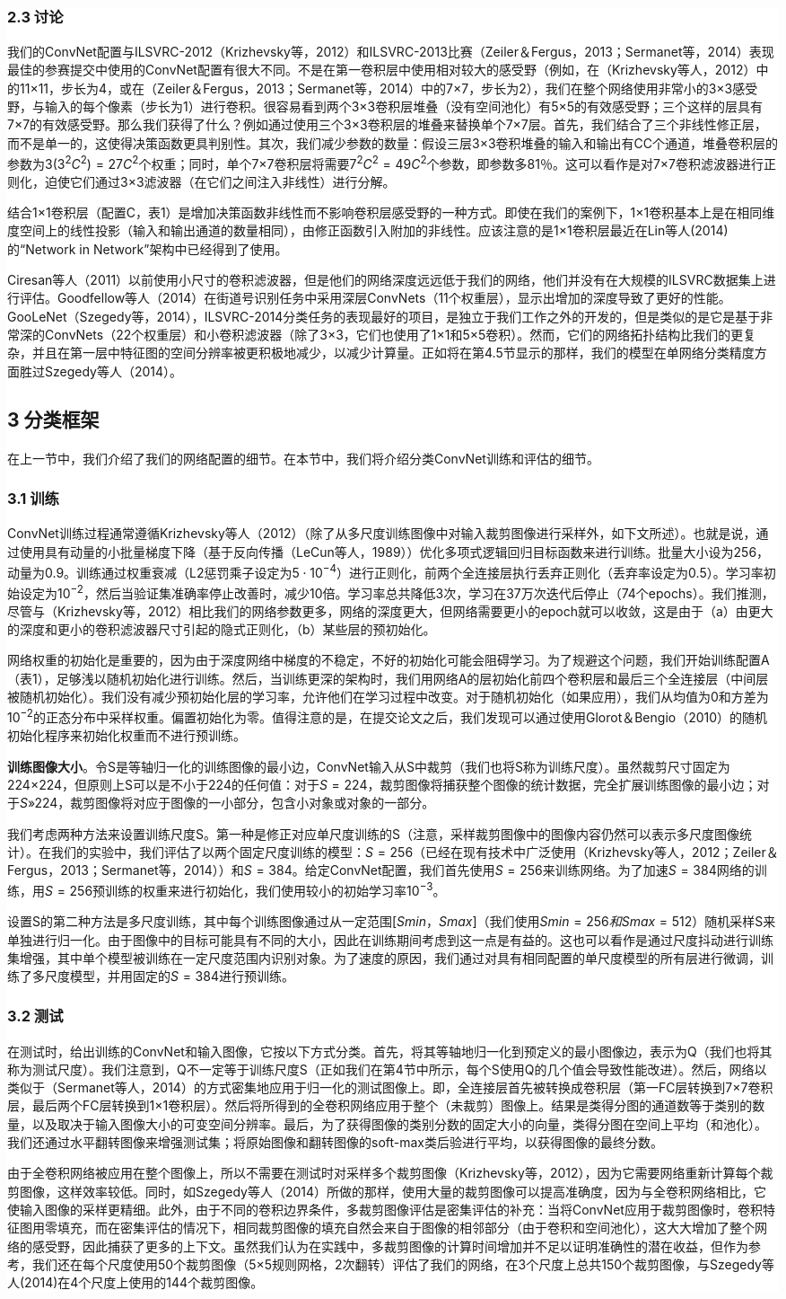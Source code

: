 ### 2.3 讨论

我们的ConvNet配置与ILSVRC-2012（Krizhevsky等，2012）和ILSVRC-2013比赛（Zeiler＆Fergus，2013；Sermanet等，2014）表现最佳的参赛提交中使用的ConvNet配置有很大不同。不是在第一卷积层中使用相对较大的感受野（例如，在（Krizhevsky等人，2012）中的11×11，步长为4，或在（Zeiler＆Fergus，2013；Sermanet等，2014）中的7×7，步长为2），我们在整个网络使用非常小的3×3感受野，与输入的每个像素（步长为1）进行卷积。很容易看到两个3×3卷积层堆叠（没有空间池化）有5×5的有效感受野；三个这样的层具有7×7的有效感受野。那么我们获得了什么？例如通过使用三个3×3卷积层的堆叠来替换单个7×7层。首先，我们结合了三个非线性修正层，而不是单一的，这使得决策函数更具判别性。其次，我们减少参数的数量：假设三层3×3卷积堆叠的输入和输出有CC个通道，堆叠卷积层的参数为$3(3^{2}C^{2})=27C^{2}$个权重；同时，单个7×7卷积层将需要$7^{2}C^{2}=49C^{2}$个参数，即参数多81％。这可以看作是对7×7卷积滤波器进行正则化，迫使它们通过3×3滤波器（在它们之间注入非线性）进行分解。

结合1×1卷积层（配置C，表1）是增加决策函数非线性而不影响卷积层感受野的一种方式。即使在我们的案例下，1×1卷积基本上是在相同维度空间上的线性投影（输入和输出通道的数量相同），由修正函数引入附加的非线性。应该注意的是1×1卷积层最近在Lin等人(2014)的“Network in Network”架构中已经得到了使用。

Ciresan等人（2011）以前使用小尺寸的卷积滤波器，但是他们的网络深度远远低于我们的网络，他们并没有在大规模的ILSVRC数据集上进行评估。Goodfellow等人（2014）在街道号识别任务中采用深层ConvNets（11个权重层），显示出增加的深度导致了更好的性能。GooLeNet（Szegedy等，2014），ILSVRC-2014分类任务的表现最好的项目，是独立于我们工作之外的开发的，但是类似的是它是基于非常深的ConvNets（22个权重层）和小卷积滤波器（除了3×3，它们也使用了1×1和5×5卷积）。然而，它们的网络拓扑结构比我们的更复杂，并且在第一层中特征图的空间分辨率被更积极地减少，以减少计算量。正如将在第4.5节显示的那样，我们的模型在单网络分类精度方面胜过Szegedy等人（2014）。

## 3 分类框架

在上一节中，我们介绍了我们的网络配置的细节。在本节中，我们将介绍分类ConvNet训练和评估的细节。

### 3.1 训练

ConvNet训练过程通常遵循Krizhevsky等人（2012）（除了从多尺度训练图像中对输入裁剪图像进行采样外，如下文所述）。也就是说，通过使用具有动量的小批量梯度下降（基于反向传播（LeCun等人，1989））优化多项式逻辑回归目标函数来进行训练。批量大小设为256，动量为0.9。训练通过权重衰减（L2惩罚乘子设定为$5\cdot10^{-4}$）进行正则化，前两个全连接层执行丢弃正则化（丢弃率设定为0.5）。学习率初始设定为$10^{-2}$，然后当验证集准确率停止改善时，减少10倍。学习率总共降低3次，学习在37万次迭代后停止（74个epochs）。我们推测，尽管与（Krizhevsky等，2012）相比我们的网络参数更多，网络的深度更大，但网络需要更小的epoch就可以收敛，这是由于（a）由更大的深度和更小的卷积滤波器尺寸引起的隐式正则化，（b）某些层的预初始化。

网络权重的初始化是重要的，因为由于深度网络中梯度的不稳定，不好的初始化可能会阻碍学习。为了规避这个问题，我们开始训练配置A（表1），足够浅以随机初始化进行训练。然后，当训练更深的架构时，我们用网络A的层初始化前四个卷积层和最后三个全连接层（中间层被随机初始化）。我们没有减少预初始化层的学习率，允许他们在学习过程中改变。对于随机初始化（如果应用），我们从均值为0和方差为$10^{-2}$的正态分布中采样权重。偏置初始化为零。值得注意的是，在提交论文之后，我们发现可以通过使用Glorot＆Bengio（2010）的随机初始化程序来初始化权重而不进行预训练。

**训练图像大小**。令S是等轴归一化的训练图像的最小边，ConvNet输入从S中裁剪（我们也将S称为训练尺度）。虽然裁剪尺寸固定为224×224，但原则上S可以是不小于224的任何值：对于$S=224$，裁剪图像将捕获整个图像的统计数据，完全扩展训练图像的最小边；对于$S»224$，裁剪图像将对应于图像的一小部分，包含小对象或对象的一部分。

我们考虑两种方法来设置训练尺度S。第一种是修正对应单尺度训练的S（注意，采样裁剪图像中的图像内容仍然可以表示多尺度图像统计）。在我们的实验中，我们评估了以两个固定尺度训练的模型：$S=256$（已经在现有技术中广泛使用（Krizhevsky等人，2012；Zeiler＆Fergus，2013；Sermanet等，2014））和$S=384$。给定ConvNet配置，我们首先使用$S=256$来训练网络。为了加速$S=384$网络的训练，用$S=256$预训练的权重来进行初始化，我们使用较小的初始学习率$10^{-3}$。

设置S的第二种方法是多尺度训练，其中每个训练图像通过从一定范围$[Smin，Smax]$（我们使用$Smin=256$$和Smax=512$）随机采样S来单独进行归一化。由于图像中的目标可能具有不同的大小，因此在训练期间考虑到这一点是有益的。这也可以看作是通过尺度抖动进行训练集增强，其中单个模型被训练在一定尺度范围内识别对象。为了速度的原因，我们通过对具有相同配置的单尺度模型的所有层进行微调，训练了多尺度模型，并用固定的$S=384$进行预训练。

### 3.2 测试

在测试时，给出训练的ConvNet和输入图像，它按以下方式分类。首先，将其等轴地归一化到预定义的最小图像边，表示为Q（我们也将其称为测试尺度）。我们注意到，Q不一定等于训练尺度S（正如我们在第4节中所示，每个S使用Q的几个值会导致性能改进）。然后，网络以类似于（Sermanet等人，2014）的方式密集地应用于归一化的测试图像上。即，全连接层首先被转换成卷积层（第一FC层转换到7×7卷积层，最后两个FC层转换到1×1卷积层）。然后将所得到的全卷积网络应用于整个（未裁剪）图像上。结果是类得分图的通道数等于类别的数量，以及取决于输入图像大小的可变空间分辨率。最后，为了获得图像的类别分数的固定大小的向量，类得分图在空间上平均（和池化）。我们还通过水平翻转图像来增强测试集；将原始图像和翻转图像的soft-max类后验进行平均，以获得图像的最终分数。

由于全卷积网络被应用在整个图像上，所以不需要在测试时对采样多个裁剪图像（Krizhevsky等，2012），因为它需要网络重新计算每个裁剪图像，这样效率较低。同时，如Szegedy等人（2014）所做的那样，使用大量的裁剪图像可以提高准确度，因为与全卷积网络相比，它使输入图像的采样更精细。此外，由于不同的卷积边界条件，多裁剪图像评估是密集评估的补充：当将ConvNet应用于裁剪图像时，卷积特征图用零填充，而在密集评估的情况下，相同裁剪图像的填充自然会来自于图像的相邻部分（由于卷积和空间池化），这大大增加了整个网络的感受野，因此捕获了更多的上下文。虽然我们认为在实践中，多裁剪图像的计算时间增加并不足以证明准确性的潜在收益，但作为参考，我们还在每个尺度使用50个裁剪图像（5×5规则网格，2次翻转）评估了我们的网络，在3个尺度上总共150个裁剪图像，与Szegedy等人(2014)在4个尺度上使用的144个裁剪图像。
